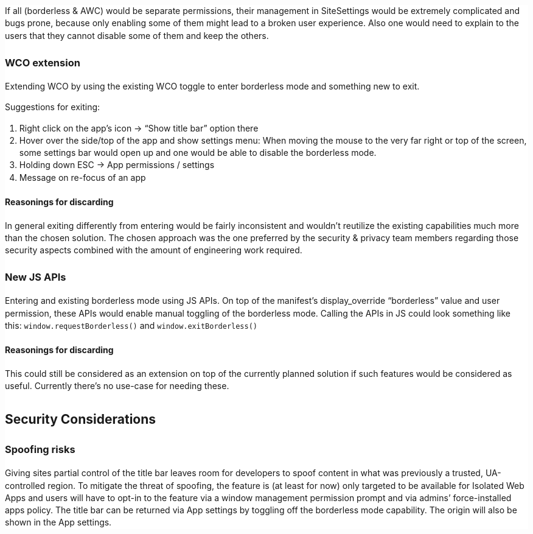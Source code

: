 If all (borderless & AWC) would be separate permissions, their management in
SiteSettings would be extremely complicated and bugs prone, because only
enabling some of them might lead to a broken user experience. Also one would
need to explain to the users that they cannot disable some of them and keep the
others.

### WCO extension

Extending WCO by using the existing WCO toggle to enter borderless mode and
something new to exit.

Suggestions for exiting:

1. Right click on the app’s icon → “Show title bar” option there
2. Hover over the side/top of the app and show settings menu: When moving the
   mouse to the very far right or top of the screen, some settings bar would
   open up and one would be able to disable the borderless mode.
3. Holding down ESC → App permissions / settings
4. Message on re-focus of an app

#### Reasonings for discarding

In general exiting differently from entering would be fairly inconsistent and
wouldn’t reutilize the existing capabilities much more than the chosen solution.
The chosen approach was the one preferred by the security & privacy team members
regarding those security aspects combined with the amount of engineering work
required.

### New JS APIs

Entering and existing borderless mode using JS APIs. On top of the manifest’s
display_override “borderless” value and user permission, these APIs would enable
manual toggling of the borderless mode. Calling the APIs in JS could look
something like this: `window.requestBorderless()` and `window.exitBorderless()`

#### Reasonings for discarding

This could still be considered as an extension on top of the currently planned
solution if such features would be considered as useful. Currently there’s no
use-case for needing these.

## Security Considerations

### Spoofing risks

Giving sites partial control of the title bar leaves room for developers to
spoof content in what was previously a trusted, UA-controlled region. To
mitigate the threat of spoofing, the feature is (at least for now) only targeted
to be available for Isolated Web Apps and users will have to opt-in to the
feature via a window management permission prompt and via admins’
force-installed apps policy. The title bar can be returned via App settings by
toggling off the borderless mode capability. The origin will also be shown in
the App settings.
